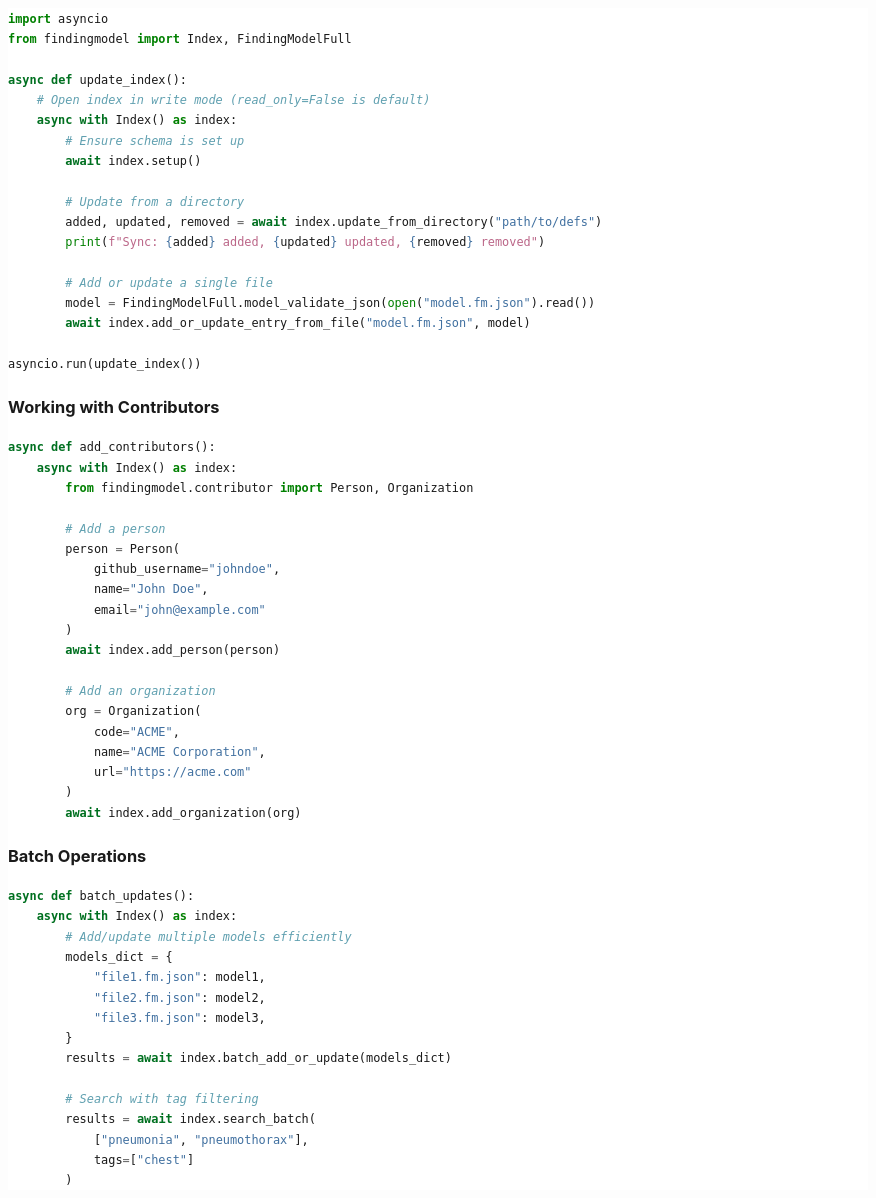 ```python
import asyncio
from findingmodel import Index, FindingModelFull

async def update_index():
    # Open index in write mode (read_only=False is default)
    async with Index() as index:
        # Ensure schema is set up
        await index.setup()

        # Update from a directory
        added, updated, removed = await index.update_from_directory("path/to/defs")
        print(f"Sync: {added} added, {updated} updated, {removed} removed")

        # Add or update a single file
        model = FindingModelFull.model_validate_json(open("model.fm.json").read())
        await index.add_or_update_entry_from_file("model.fm.json", model)

asyncio.run(update_index())
```

### Working with Contributors

```python
async def add_contributors():
    async with Index() as index:
        from findingmodel.contributor import Person, Organization

        # Add a person
        person = Person(
            github_username="johndoe",
            name="John Doe",
            email="john@example.com"
        )
        await index.add_person(person)

        # Add an organization
        org = Organization(
            code="ACME",
            name="ACME Corporation",
            url="https://acme.com"
        )
        await index.add_organization(org)
```

### Batch Operations

```python
async def batch_updates():
    async with Index() as index:
        # Add/update multiple models efficiently
        models_dict = {
            "file1.fm.json": model1,
            "file2.fm.json": model2,
            "file3.fm.json": model3,
        }
        results = await index.batch_add_or_update(models_dict)

        # Search with tag filtering
        results = await index.search_batch(
            ["pneumonia", "pneumothorax"],
            tags=["chest"]
        )
```
